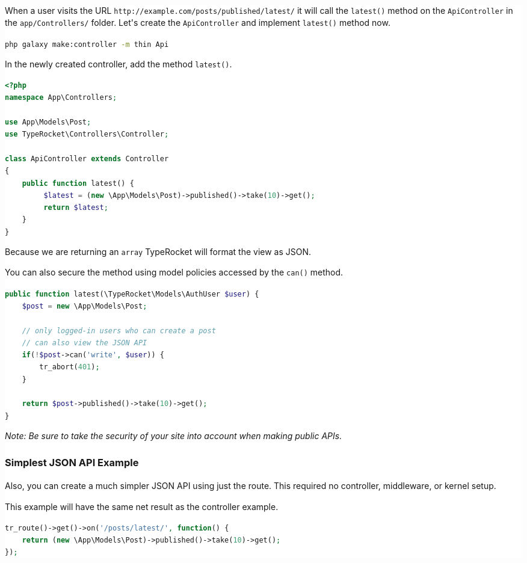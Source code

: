 When a user visits the URL `http://example.com/posts/published/latest/` it will call the `latest()` method on the `ApiController` in the `app/Controllers/` folder. Let's create the `ApiController` and implement `latest()` method now.

```bash
php galaxy make:controller -m thin Api
```

In the newly created controller, add the method `latest()`.

```php
<?php
namespace App\Controllers;

use App\Models\Post;
use TypeRocket\Controllers\Controller;

class ApiController extends Controller
{
    public function latest() {
         $latest = (new \App\Models\Post)->published()->take(10)->get();    
         return $latest;
    }
}
```

Because we are returning an `array` TypeRocket will format the view as JSON. 

You can also secure the method using model policies accessed by the `can()` method. 

```php
public function latest(\TypeRocket\Models\AuthUser $user) {
	$post = new \App\Models\Post;
	
	// only logged-in users who can create a post
	// can also view the JSON API
	if(!$post->can('write', $user)) {
		tr_abort(401);
	}
	
    return $post->published()->take(10)->get();
}
```

*Note: Be sure to take the security of your site into account when making public APIs.*

### Simplest JSON API Example

Also, you can create a much simpler JSON API using just the route. This required no controller, middleware, or kernel setup.

This example will have the same net result as the controller example.

```php
tr_route()->get()->on('/posts/latest/', function() {
    return (new \App\Models\Post)->published()->take(10)->get();
});
```